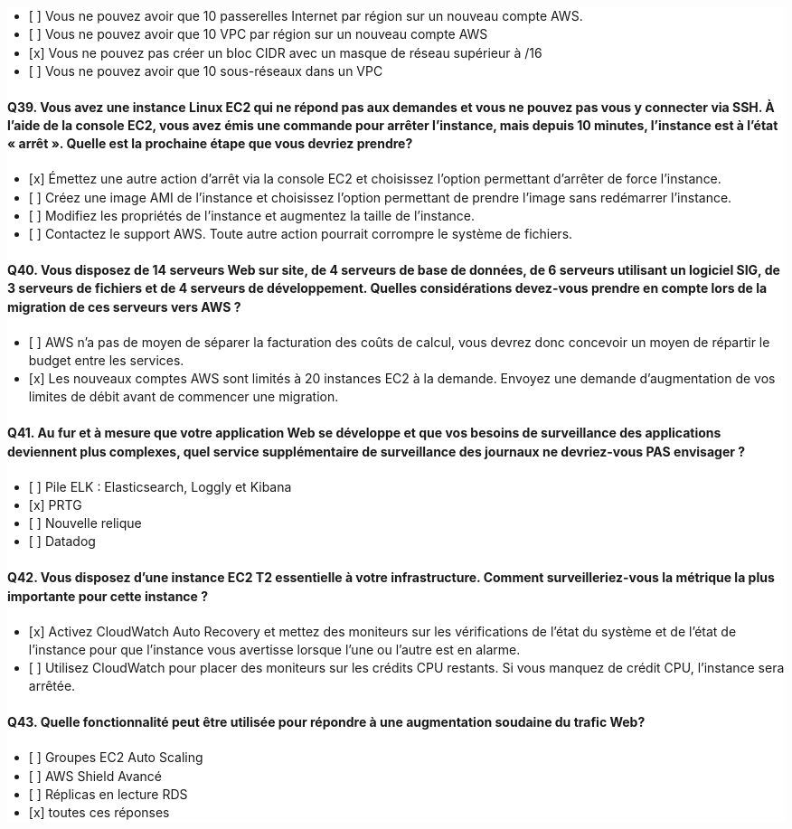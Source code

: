 - \[ ] Vous ne pouvez avoir que 10 passerelles Internet par région sur un nouveau compte AWS.
- \[ ] Vous ne pouvez avoir que 10 VPC par région sur un nouveau compte AWS
- \[x] Vous ne pouvez pas créer un bloc CIDR avec un masque de réseau supérieur à /16
- \[ ] Vous ne pouvez avoir que 10 sous-réseaux dans un VPC

#### Q39. Vous avez une instance Linux EC2 qui ne répond pas aux demandes et vous ne pouvez pas vous y connecter via SSH. À l’aide de la console EC2, vous avez émis une commande pour arrêter l’instance, mais depuis 10 minutes, l’instance est à l’état « arrêt ». Quelle est la prochaine étape que vous devriez prendre?

- \[x] Émettez une autre action d’arrêt via la console EC2 et choisissez l’option permettant d’arrêter de force l’instance.
- \[ ] Créez une image AMI de l’instance et choisissez l’option permettant de prendre l’image sans redémarrer l’instance.
- \[ ] Modifiez les propriétés de l’instance et augmentez la taille de l’instance.
- \[ ] Contactez le support AWS. Toute autre action pourrait corrompre le système de fichiers.

#### Q40. Vous disposez de 14 serveurs Web sur site, de 4 serveurs de base de données, de 6 serveurs utilisant un logiciel SIG, de 3 serveurs de fichiers et de 4 serveurs de développement. Quelles considérations devez-vous prendre en compte lors de la migration de ces serveurs vers AWS ?

- \[ ] AWS n’a pas de moyen de séparer la facturation des coûts de calcul, vous devrez donc concevoir un moyen de répartir le budget entre les services.
- \[x] Les nouveaux comptes AWS sont limités à 20 instances EC2 à la demande. Envoyez une demande d’augmentation de vos limites de débit avant de commencer une migration.

#### Q41. Au fur et à mesure que votre application Web se développe et que vos besoins de surveillance des applications deviennent plus complexes, quel service supplémentaire de surveillance des journaux ne devriez-vous PAS envisager ?

- \[ ] Pile ELK : Elasticsearch, Loggly et Kibana
- \[x] PRTG
- \[ ] Nouvelle relique
- \[ ] Datadog

#### Q42. Vous disposez d’une instance EC2 T2 essentielle à votre infrastructure. Comment surveilleriez-vous la métrique la plus importante pour cette instance ?

- \[x] Activez CloudWatch Auto Recovery et mettez des moniteurs sur les vérifications de l’état du système et de l’état de l’instance pour que l’instance vous avertisse lorsque l’une ou l’autre est en alarme.
- \[ ] Utilisez CloudWatch pour placer des moniteurs sur les crédits CPU restants. Si vous manquez de crédit CPU, l’instance sera arrêtée.

#### Q43. Quelle fonctionnalité peut être utilisée pour répondre à une augmentation soudaine du trafic Web?

- \[ ] Groupes EC2 Auto Scaling
- \[ ] AWS Shield Avancé
- \[ ] Réplicas en lecture RDS
- \[x] toutes ces réponses
